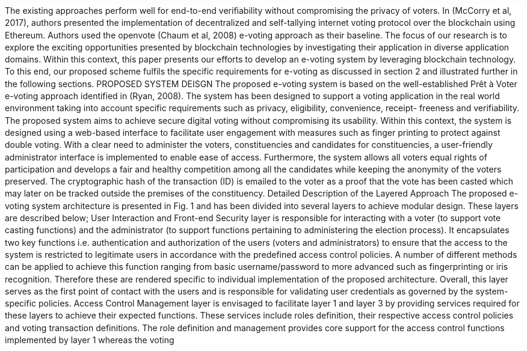 The existing approaches perform well for end-to-end verifiability without compromising the privacy of
voters. In (McCorry et al, 2017), authors presented the implementation of decentralized and self-tallying
internet voting protocol over the blockchain using Ethereum. Authors used the openvote (Chaum et al,
2008) e-voting approach as their baseline.
The focus of our research is to explore the exciting opportunities presented by blockchain technologies by
investigating their application in diverse application domains. Within this context, this paper presents our
efforts to develop an e-voting system by leveraging blockchain technology. To this end, our proposed
scheme fulfils the specific requirements for e-voting as discussed in section 2 and illustrated further in the
following sections.
PROPOSED SYSTEM DEISGN
The proposed e-voting system is based on the well-established Prêt à Voter e-voting approach identified
in (Ryan, 2008). The system has been designed to support a voting application in the real world
environment taking into account specific requirements such as privacy, eligibility, convenience, receipt-
freeness and verifiability. The proposed system aims to achieve secure digital voting without
compromising its usability. Within this context, the system is designed using a web-based interface to
facilitate user engagement with measures such as finger printing to protect against double voting. With a
clear need to administer the voters, constituencies and candidates for constituencies, a user-friendly
administrator interface is implemented to enable ease of access. Furthermore, the system allows all voters
equal rights of participation and develops a fair and healthy competition among all the candidates while
keeping the anonymity of the voters preserved. The cryptographic hash of the transaction (ID) is emailed
to the voter as a proof that the vote has been casted which may later on be tracked outside the premises of
the constituency.
Detailed Description of the Layered Approach
The proposed e-voting system architecture is presented in Fig. 1 and has been divided into several layers
to achieve modular design. These layers are described below;
User Interaction and Front-end Security layer is responsible for interacting with a voter (to support vote
casting functions) and the administrator (to support functions pertaining to administering the election
process). It encapsulates two key functions i.e. authentication and authorization of the users (voters and
administrators) to ensure that the access to the system is restricted to legitimate users in accordance with
the predefined access control policies. A number of different methods can be applied to achieve this
function ranging from basic username/password to more advanced such as fingerprinting or iris
recognition. Therefore these are rendered specific to individual implementation of the proposed
architecture. Overall, this layer serves as the first point of contact with the users and is responsible for
validating user credentials as governed by the system-specific policies.
Access Control Management layer is envisaged to facilitate layer 1 and layer 3 by providing services
required for these layers to achieve their expected functions. These services include roles definition, their
respective access control policies and voting transaction definitions. The role definition and management
provides core support for the access control functions implemented by layer 1 whereas the voting